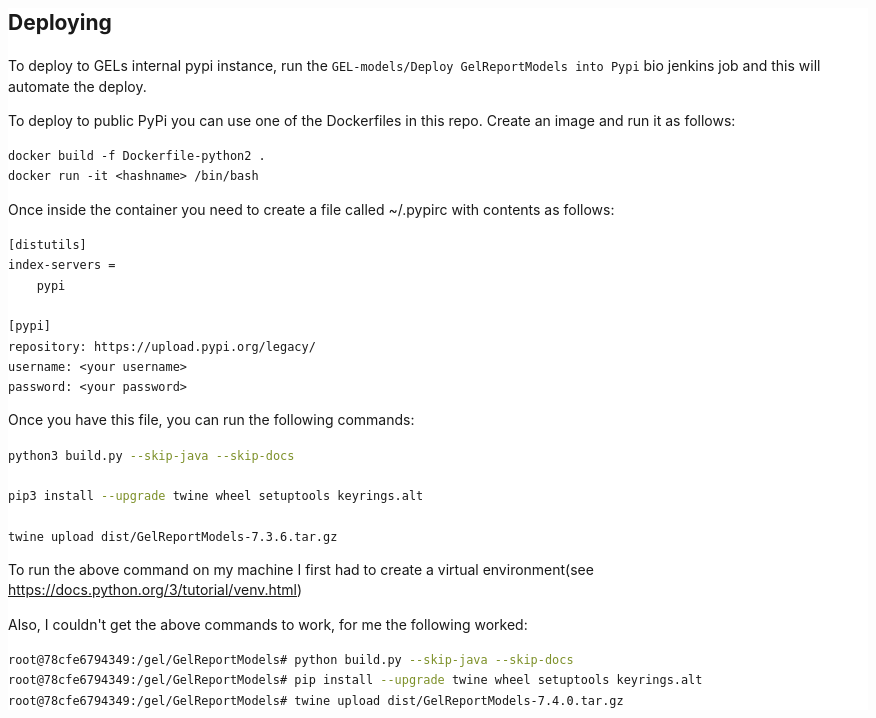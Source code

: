 ```
```

## Deploying

To deploy to GELs internal pypi instance, run the `GEL-models/Deploy GelReportModels into Pypi` bio jenkins job and this will automate the deploy. 

To deploy to public PyPi you can use one of the Dockerfiles in this repo. Create an image and run it as follows:


    docker build -f Dockerfile-python2 .
    docker run -it <hashname> /bin/bash

Once inside the container you need to create a file called ~/.pypirc with contents as follows: 

```
[distutils]
index-servers =
    pypi

[pypi]
repository: https://upload.pypi.org/legacy/
username: <your username>
password: <your password>
```

Once you have this file, you can run the following commands:

```bash
python3 build.py --skip-java --skip-docs

pip3 install --upgrade twine wheel setuptools keyrings.alt

twine upload dist/GelReportModels-7.3.6.tar.gz
```
 
 To run the above command on my machine I first had to create a virtual environment(see https://docs.python.org/3/tutorial/venv.html)
 
 Also, I couldn't get the above commands to work, for me the following worked:
 
 ```bash
 root@78cfe6794349:/gel/GelReportModels# python build.py --skip-java --skip-docs
 root@78cfe6794349:/gel/GelReportModels# pip install --upgrade twine wheel setuptools keyrings.alt
 root@78cfe6794349:/gel/GelReportModels# twine upload dist/GelReportModels-7.4.0.tar.gz
 ```
 

